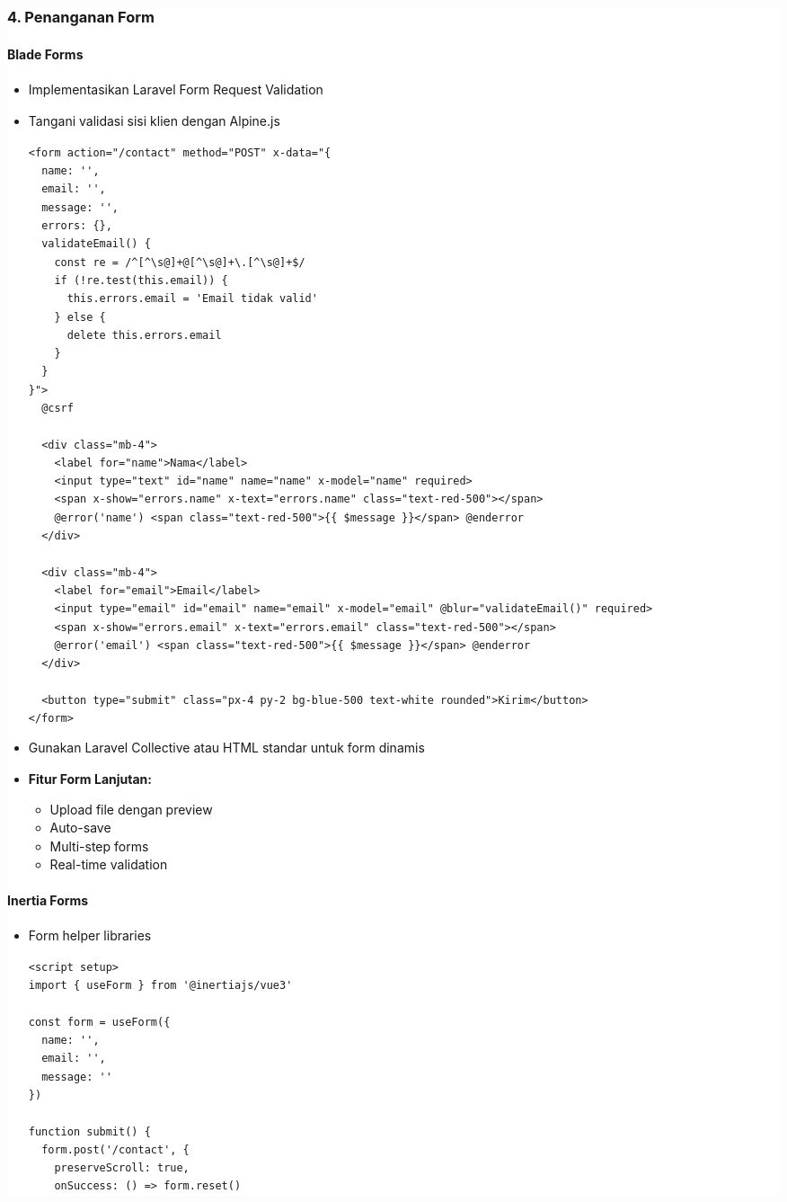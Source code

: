 ### 4. Penanganan Form

#### Blade Forms
- Implementasikan Laravel Form Request Validation
- Tangani validasi sisi klien dengan Alpine.js

  ```html:resources/views/forms/contact.blade.php
  <form action="/contact" method="POST" x-data="{ 
    name: '', 
    email: '', 
    message: '',
    errors: {},
    validateEmail() {
      const re = /^[^\s@]+@[^\s@]+\.[^\s@]+$/
      if (!re.test(this.email)) {
        this.errors.email = 'Email tidak valid'
      } else {
        delete this.errors.email
      }
    }
  }">
    @csrf
    
    <div class="mb-4">
      <label for="name">Nama</label>
      <input type="text" id="name" name="name" x-model="name" required>
      <span x-show="errors.name" x-text="errors.name" class="text-red-500"></span>
      @error('name') <span class="text-red-500">{{ $message }}</span> @enderror
    </div>
    
    <div class="mb-4">
      <label for="email">Email</label>
      <input type="email" id="email" name="email" x-model="email" @blur="validateEmail()" required>
      <span x-show="errors.email" x-text="errors.email" class="text-red-500"></span>
      @error('email') <span class="text-red-500">{{ $message }}</span> @enderror
    </div>
    
    <button type="submit" class="px-4 py-2 bg-blue-500 text-white rounded">Kirim</button>
  </form>
  ```

- Gunakan Laravel Collective atau HTML standar untuk form dinamis
- **Fitur Form Lanjutan:**
  - Upload file dengan preview
  - Auto-save
  - Multi-step forms
  - Real-time validation

#### Inertia Forms
- Form helper libraries

  ```javascript:resources/js/Pages/Contact.vue
  <script setup>
  import { useForm } from '@inertiajs/vue3'
  
  const form = useForm({
    name: '',
    email: '',
    message: ''
  })
  
  function submit() {
    form.post('/contact', {
      preserveScroll: true,
      onSuccess: () => form.reset()
  ```